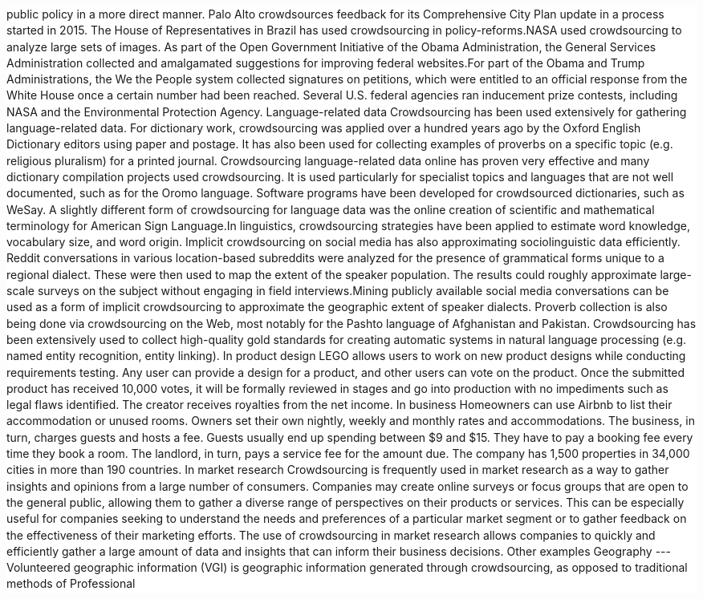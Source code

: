 public policy in a more direct manner. Palo Alto crowdsources feedback
for its Comprehensive City Plan update in a process started in 2015. The
House of Representatives in Brazil has used crowdsourcing in
policy-reforms.NASA used crowdsourcing to analyze large sets of images.
As part of the Open Government Initiative of the Obama Administration,
the General Services Administration collected and amalgamated
suggestions for improving federal websites.For part of the Obama and
Trump Administrations, the We the People system collected signatures on
petitions, which were entitled to an official response from the White
House once a certain number had been reached. Several U.S. federal
agencies ran inducement prize contests, including NASA and the
Environmental Protection Agency. Language-related data Crowdsourcing has
been used extensively for gathering language-related data. For
dictionary work, crowdsourcing was applied over a hundred years ago by
the Oxford English Dictionary editors using paper and postage. It has
also been used for collecting examples of proverbs on a specific topic
(e.g. religious pluralism) for a printed journal. Crowdsourcing
language-related data online has proven very effective and many
dictionary compilation projects used crowdsourcing. It is used
particularly for specialist topics and languages that are not well
documented, such as for the Oromo language. Software programs have been
developed for crowdsourced dictionaries, such as WeSay. A slightly
different form of crowdsourcing for language data was the online
creation of scientific and mathematical terminology for American Sign
Language.In linguistics, crowdsourcing strategies have been applied to
estimate word knowledge, vocabulary size, and word origin. Implicit
crowdsourcing on social media has also approximating sociolinguistic
data efficiently. Reddit conversations in various location-based
subreddits were analyzed for the presence of grammatical forms unique to
a regional dialect. These were then used to map the extent of the
speaker population. The results could roughly approximate large-scale
surveys on the subject without engaging in field interviews.Mining
publicly available social media conversations can be used as a form of
implicit crowdsourcing to approximate the geographic extent of speaker
dialects. Proverb collection is also being done via crowdsourcing on the
Web, most notably for the Pashto language of Afghanistan and Pakistan.
Crowdsourcing has been extensively used to collect high-quality gold
standards for creating automatic systems in natural language processing
(e.g. named entity recognition, entity linking). In product design LEGO
allows users to work on new product designs while conducting
requirements testing. Any user can provide a design for a product, and
other users can vote on the product. Once the submitted product has
received 10,000 votes, it will be formally reviewed in stages and go
into production with no impediments such as legal flaws identified. The
creator receives royalties from the net income. In business Homeowners
can use Airbnb to list their accommodation or unused rooms. Owners set
their own nightly, weekly and monthly rates and accommodations. The
business, in turn, charges guests and hosts a fee. Guests usually end up
spending between \$9 and \$15. They have to pay a booking fee every time
they book a room. The landlord, in turn, pays a service fee for the
amount due. The company has 1,500 properties in 34,000 cities in more
than 190 countries. In market research Crowdsourcing is frequently used
in market research as a way to gather insights and opinions from a large
number of consumers. Companies may create online surveys or focus groups
that are open to the general public, allowing them to gather a diverse
range of perspectives on their products or services. This can be
especially useful for companies seeking to understand the needs and
preferences of a particular market segment or to gather feedback on the
effectiveness of their marketing efforts. The use of crowdsourcing in
market research allows companies to quickly and efficiently gather a
large amount of data and insights that can inform their business
decisions. Other examples Geography --- Volunteered geographic
information (VGI) is geographic information generated through
crowdsourcing, as opposed to traditional methods of Professional